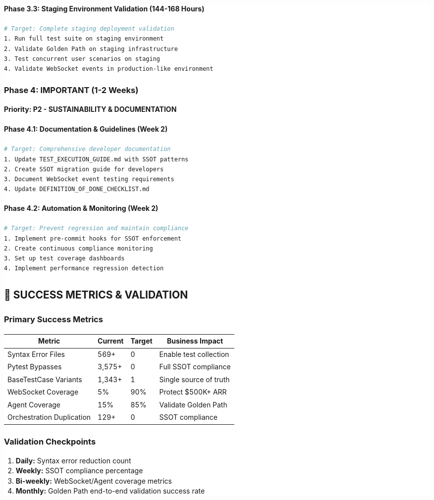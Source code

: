 #### Phase 3.3: Staging Environment Validation (144-168 Hours)
```bash
# Target: Complete staging deployment validation
1. Run full test suite on staging environment
2. Validate Golden Path on staging infrastructure
3. Test concurrent user scenarios on staging
4. Validate WebSocket events in production-like environment
```

### Phase 4: IMPORTANT (1-2 Weeks)
**Priority: P2 - SUSTAINABILITY & DOCUMENTATION**

#### Phase 4.1: Documentation & Guidelines (Week 2)
```bash
# Target: Comprehensive developer documentation
1. Update TEST_EXECUTION_GUIDE.md with SSOT patterns
2. Create SSOT migration guide for developers
3. Document WebSocket event testing requirements
4. Update DEFINITION_OF_DONE_CHECKLIST.md
```

#### Phase 4.2: Automation & Monitoring (Week 2)
```bash
# Target: Prevent regression and maintain compliance
1. Implement pre-commit hooks for SSOT enforcement
2. Create continuous compliance monitoring
3. Set up test coverage dashboards
4. Implement performance regression detection
```

## 🎯 SUCCESS METRICS & VALIDATION

### Primary Success Metrics
| Metric | Current | Target | Business Impact |
|--------|---------|--------|-----------------|
| Syntax Error Files | 569+ | 0 | Enable test collection |
| Pytest Bypasses | 3,575+ | 0 | Full SSOT compliance |
| BaseTestCase Variants | 1,343+ | 1 | Single source of truth |
| WebSocket Coverage | 5% | 90% | Protect $500K+ ARR |
| Agent Coverage | 15% | 85% | Validate Golden Path |
| Orchestration Duplication | 129+ | 0 | SSOT compliance |

### Validation Checkpoints
1. **Daily:** Syntax error reduction count
2. **Weekly:** SSOT compliance percentage
3. **Bi-weekly:** WebSocket/Agent coverage metrics
4. **Monthly:** Golden Path end-to-end validation success rate
